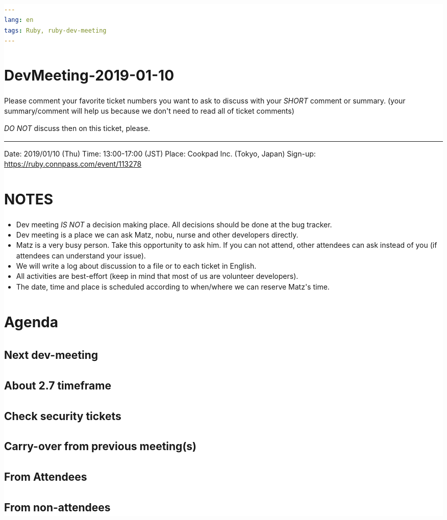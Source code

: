 ```yaml
---
lang: en
tags: Ruby, ruby-dev-meeting
---
```


# DevMeeting-2019-01-10

Please comment your favorite ticket numbers you want to ask to discuss with your *SHORT* comment or summary.
(your summary/comment will help us because we don't need to read all of ticket comments)

*DO NOT* discuss then on this ticket, please.

----

Date: 2019/01/10 (Thu)
Time: 13:00-17:00 (JST)
Place: Cookpad Inc. (Tokyo, Japan)
Sign-up: https://ruby.connpass.com/event/113278

# NOTES

- Dev meeting *IS NOT* a decision making place. All decisions should be done at the bug tracker.
- Dev meeting is a place we can ask Matz, nobu, nurse and other developers directly.
- Matz is a very busy person. Take this opportunity to ask him. If you can not attend, other attendees can ask instead of you (if attendees can understand your issue).
- We will write a log about discussion to a file or to each ticket in English.
- All activities are best-effort (keep in mind that most of us are volunteer developers).
- The date, time and place is scheduled according to when/where we can reserve Matz's time.

# Agenda

## Next dev-meeting

## About 2.7 timeframe

## Check security tickets

## Carry-over from previous meeting(s)

## From Attendees

## From non-attendees
